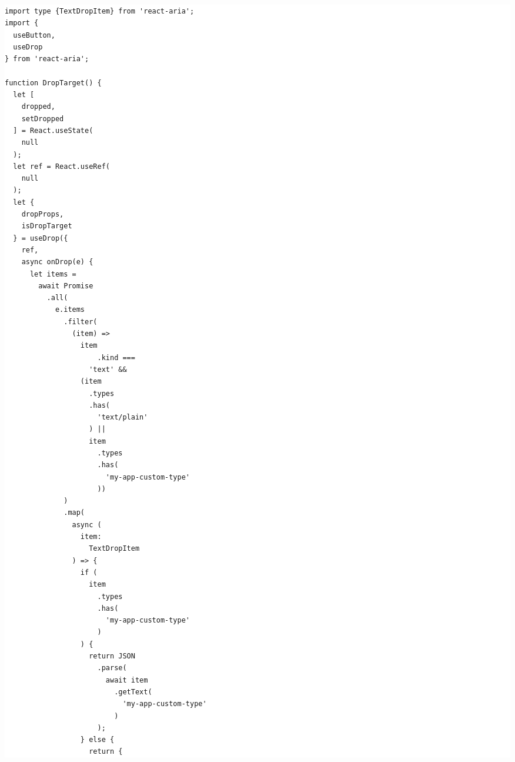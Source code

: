 ```
import type {TextDropItem} from 'react-aria';
import {
  useButton,
  useDrop
} from 'react-aria';

function DropTarget() {
  let [
    dropped,
    setDropped
  ] = React.useState(
    null
  );
  let ref = React.useRef(
    null
  );
  let {
    dropProps,
    isDropTarget
  } = useDrop({
    ref,
    async onDrop(e) {
      let items =
        await Promise
          .all(
            e.items
              .filter(
                (item) =>
                  item
                      .kind ===
                    'text' &&
                  (item
                    .types
                    .has(
                      'text/plain'
                    ) ||
                    item
                      .types
                      .has(
                        'my-app-custom-type'
                      ))
              )
              .map(
                async (
                  item:
                    TextDropItem
                ) => {
                  if (
                    item
                      .types
                      .has(
                        'my-app-custom-type'
                      )
                  ) {
                    return JSON
                      .parse(
                        await item
                          .getText(
                            'my-app-custom-type'
                          )
                      );
                  } else {
                    return {
```